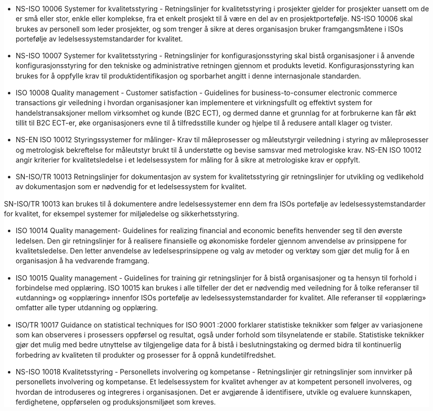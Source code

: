 
- NS-ISO 10006 Systemer for kvalitetsstyring - Retningslinjer for kvalitetsstyring i prosjekter gjelder for prosjekter uansett om de er små eller stor, enkle eller komplekse, fra et enkelt prosjekt til å være en del av en prosjektportefølje. NS-ISO 10006 skal brukes av personell som leder prosjekter, og som trenger å sikre at deres organisasjon bruker framgangsmåtene i ISOs portefølje av ledelsessystemstandarder for kvalitet.


- NS-ISO 10007 Systemer for kvalitetsstyring - Retningslinjer for konfigurasjonsstyring skal bistå organisasjoner i å anvende konfigurasjonsstyring for den tekniske og administrative retningen gjennom et produkts levetid. Konfigurasjonsstyring kan brukes for å oppfylle krav til produktidentifikasjon og sporbarhet angitt i denne internasjonale standarden.


- ISO 10008 Quality management - Customer satisfaction - Guidelines for business-to-consumer electronic commerce transactions gir veiledning i hvordan organisasjoner kan implementere et virkningsfullt og effektivt system for handelstransaksjoner mellom virksomhet og kunde (B2C ECT), og dermed danne et grunnlag for at forbrukerne kan får økt tillit til B2C ECT-er, øke organisasjoners evne til å tilfredsstille kunder og hjelpe til å redusere antall klager og tvister.


- NS-EN ISO 10012 Styringssystemer for målinger- Krav til måleprosesser og måleutstyrgir veiledning i styring av måleprosesser og metrologisk bekreftelse for måleutstyr brukt til å understøtte og bevise samsvar med metrologiske krav. NS-EN ISO 10012 angir kriterier for kvalitetsledelse i et ledelsessystem for måling for å sikre at metrologiske krav er oppfylt.


- SN-ISO/TR 10013 Retningslinjer for dokumentasjon av system for kvalitetsstyring gir retningslinjer for utvikling og vedlikehold av dokumentasjon som er nødvendig for et ledelsessystem for kvalitet.


SN-ISO/TR 10013 kan brukes til å dokumentere andre ledelsessystemer enn dem fra ISOs portefølje av ledelsessystemstandarder for kvalitet, for eksempel systemer for miljøledelse og sikkerhetsstyring.


- ISO 10014 Quality management- Guidelines for realizing financial and economic benefits henvender seg til den øverste ledelsen. Den gir retningslinjer for å realisere finansielle og økonomiske fordeler gjennom anvendelse av prinsippene for kvalitetsledelse. Den letter anvendelse av ledelsesprinsippene og valg av metoder og verktøy som gjør det mulig for å en organisasjon å ha vedvarende framgang.


- ISO 10015 Quality management - Guidelines for training gir retningslinjer for å bistå organisasjoner og ta hensyn til forhold i forbindelse med opplæring. ISO 10015 kan brukes i alle tilfeller der det er nødvendig med veiledning for å tolke referanser til «utdanning» og «opplæring» innenfor ISOs portefølje av ledelsessystemstandarder for kvalitet. Alle referanser til «opplæring» omfatter alle typer utdanning og opplæring.


- ISO/TR 10017 Guidance on statistical techniques for ISO 9001 :2000 forklarer statistiske teknikker som følger av variasjonene som kan observeres i prosessers oppførsel og resultat, også under forhold som tilsynelatende er stabile. Statistiske teknikker gjør det mulig med bedre utnyttelse av tilgjengelige data for å bistå i beslutningstaking og dermed bidra til kontinuerlig forbedring av kvaliteten til produkter og prosesser for å oppnå kundetilfredshet.


- NS-ISO 10018 Kvalitetsstyring - Personellets involvering og kompetanse - Retningslinjer gir retningslinjer som innvirker på personellets involvering og kompetanse. Et ledelsessystem for kvalitet avhenger av at kompetent personell involveres, og hvordan de introduseres og integreres i organisasjonen. Det er avgjørende å identifisere, utvikle og evaluere kunnskapen, ferdighetene, oppførselen og produksjonsmiljøet som kreves.

